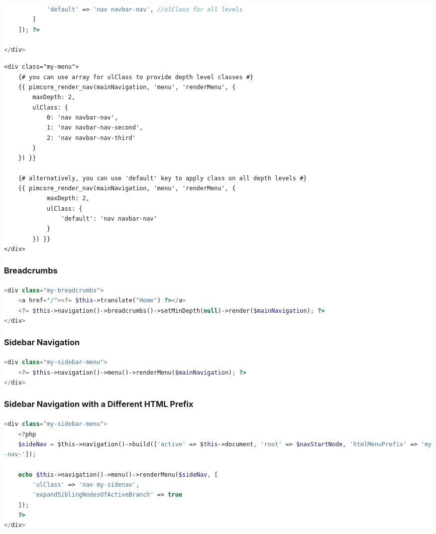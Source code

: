 ```php
            'default' => 'nav navbar-nav', //ulClass for all levels
        ]
    ]); ?>

</div>
```

```twig
<div class="my-menu">
    {# you can use array for ulClass to provide depth level classes #}
    {{ pimcore_render_nav(mainNavigation, 'menu', 'renderMenu', {
        maxDepth: 2,
        ulClass: {
            0: 'nav navbar-nav',
            1: 'nav navbar-nav-second',
            2: 'nav navbar-nav-third'
        }
    }) }}
    
    {# alternatively, you can use 'default' key to apply class on all depth levels #}
    {{ pimcore_render_nav(mainNavigation, 'menu', 'renderMenu', {
            maxDepth: 2,
            ulClass: {
                'default': 'nav navbar-nav'
            }
        }) }}
</div>
```
</div>

### Breadcrumbs

```php
<div class="my-breadcrumbs">
    <a href="/"><?= $this->translate("Home") ?></a>
    <?= $this->navigation()->breadcrumbs()->setMinDepth(null)->render($mainNavigation); ?>
</div>
```

### Sidebar Navigation

```php
<div class="my-sidebar-menu">
    <?= $this->navigation()->menu()->renderMenu($mainNavigation); ?>
</div>
```

### Sidebar Navigation with a Different HTML Prefix

```php
<div class="my-sidebar-menu">
    <?php
    $sideNav = $this->navigation()->build(['active' => $this->document, 'root' => $navStartNode, 'htmlMenuPrefix' => 'my-nav-']);

    echo $this->navigation()->menu()->renderMenu($sideNav, [
        'ulClass' => 'nav my-sidenav',
        'expandSiblingNodesOfActiveBranch' => true
    ]);
    ?>
</div>
```
